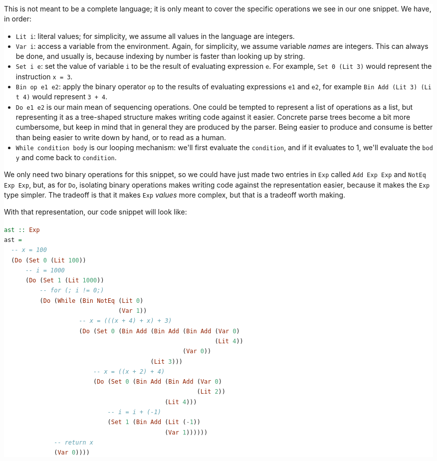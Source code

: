 This is not meant to be a complete language; it is only meant to cover the
specific operations we see in our one snippet. We have, in order:

- `Lit i`: literal values; for simplicity, we assume all values in the language
  are integers.
- `Var i`: access a variable from the environment. Again, for simplicity, we
  assume variable _names_ are integers. This can always be done, and usually
  is, because indexing by number is faster than looking up by string.
- `Set i e`: set the value of variable `i` to be the result of evaluating
  expression `e`. For example, `Set 0 (Lit 3)` would represent the instruction
  `x = 3`.
- `Bin op e1 e2`: apply the binary operator `op` to the results of evaluating
  expressions `e1` and `e2`, for example `Bin Add (Lit 3) (Lit 4)` would
  represent `3 + 4`.
- `Do e1 e2` is our main mean of sequencing operations. One could be tempted to
  represent a list of operations as a list, but representing it as a
  tree-shaped structure makes writing code against it easier. Concrete parse
  trees become a bit more cumbersome, but keep in mind that in general they
  are produced by the parser. Being easier to produce and consume is better
  than being easier to write down by hand, or to read as a human.
- `While condition body` is our looping mechanism: we'll first evaluate the
  `condition`, and if it evaluates to 1, we'll evaluate the `body` and come
  back to `condition`.

We only need two binary operations for this snippet, so we could have just made
two entries in `Exp` called `Add Exp Exp` and `NotEq Exp Exp`, but, as for
`Do`, isolating binary operations makes writing code against the representation
easier, because it makes the `Exp` type simpler. The tradeoff is that it makes
`Exp` _values_ more complex, but that is a tradeoff worth making.

With that representation, our code snippet will look like:

```haskell
ast :: Exp
ast =
  -- x = 100
  (Do (Set 0 (Lit 100))
      -- i = 1000
      (Do (Set 1 (Lit 1000))
          -- for (; i != 0;)
          (Do (While (Bin NotEq (Lit 0)
                                (Var 1))
                     -- x = (((x + 4) + x) + 3)
                     (Do (Set 0 (Bin Add (Bin Add (Bin Add (Var 0)
                                                           (Lit 4))
                                                  (Var 0))
                                         (Lit 3)))
                         -- x = ((x + 2) + 4)
                         (Do (Set 0 (Bin Add (Bin Add (Var 0)
                                                      (Lit 2))
                                             (Lit 4)))
                             -- i = i + (-1)
                             (Set 1 (Bin Add (Lit (-1))
                                             (Var 1))))))
              -- return x
              (Var 0))))
```
